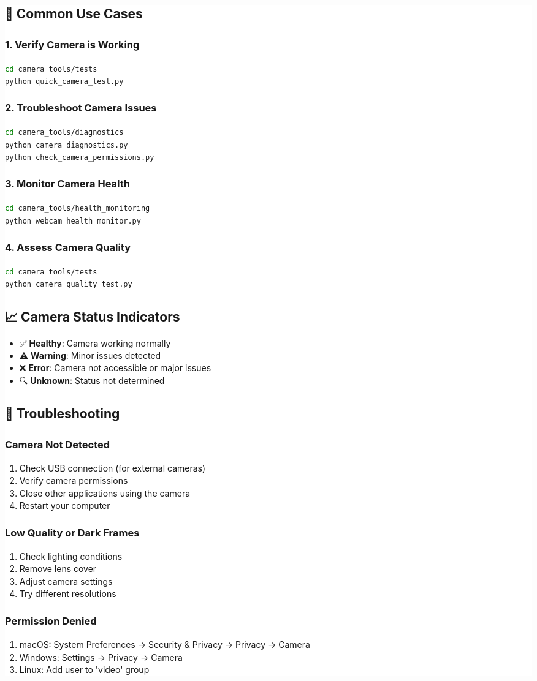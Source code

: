 ## 🎯 Common Use Cases

### 1. Verify Camera is Working
```bash
cd camera_tools/tests
python quick_camera_test.py
```

### 2. Troubleshoot Camera Issues
```bash
cd camera_tools/diagnostics
python camera_diagnostics.py
python check_camera_permissions.py
```

### 3. Monitor Camera Health
```bash
cd camera_tools/health_monitoring
python webcam_health_monitor.py
```

### 4. Assess Camera Quality
```bash
cd camera_tools/tests
python camera_quality_test.py
```

## 📈 Camera Status Indicators

- ✅ **Healthy**: Camera working normally
- ⚠️ **Warning**: Minor issues detected
- ❌ **Error**: Camera not accessible or major issues
- 🔍 **Unknown**: Status not determined

## 🐛 Troubleshooting

### Camera Not Detected
1. Check USB connection (for external cameras)
2. Verify camera permissions
3. Close other applications using the camera
4. Restart your computer

### Low Quality or Dark Frames
1. Check lighting conditions
2. Remove lens cover
3. Adjust camera settings
4. Try different resolutions

### Permission Denied
1. macOS: System Preferences → Security & Privacy → Privacy → Camera
2. Windows: Settings → Privacy → Camera
3. Linux: Add user to 'video' group
